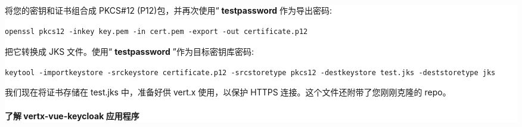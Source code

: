将您的密钥和证书组合成 PKCS#12 (P12)包，并再次使用“ **testpassword** 作为导出密码:

```
openssl pkcs12 -inkey key.pem -in cert.pem -export -out certificate.p12
```

把它转换成 JKS 文件。使用“ **testpassword** ”作为目标密钥库密码:

```
keytool -importkeystore -srckeystore certificate.p12 -srcstoretype pkcs12 -destkeystore test.jks -deststoretype jks
```

我们现在将证书存储在 test.jks 中，准备好供 vert.x 使用，以保护 HTTPS 连接。这个文件还附带了您刚刚克隆的 repo。

#### 了解 vertx-vue-keycloak 应用程序
